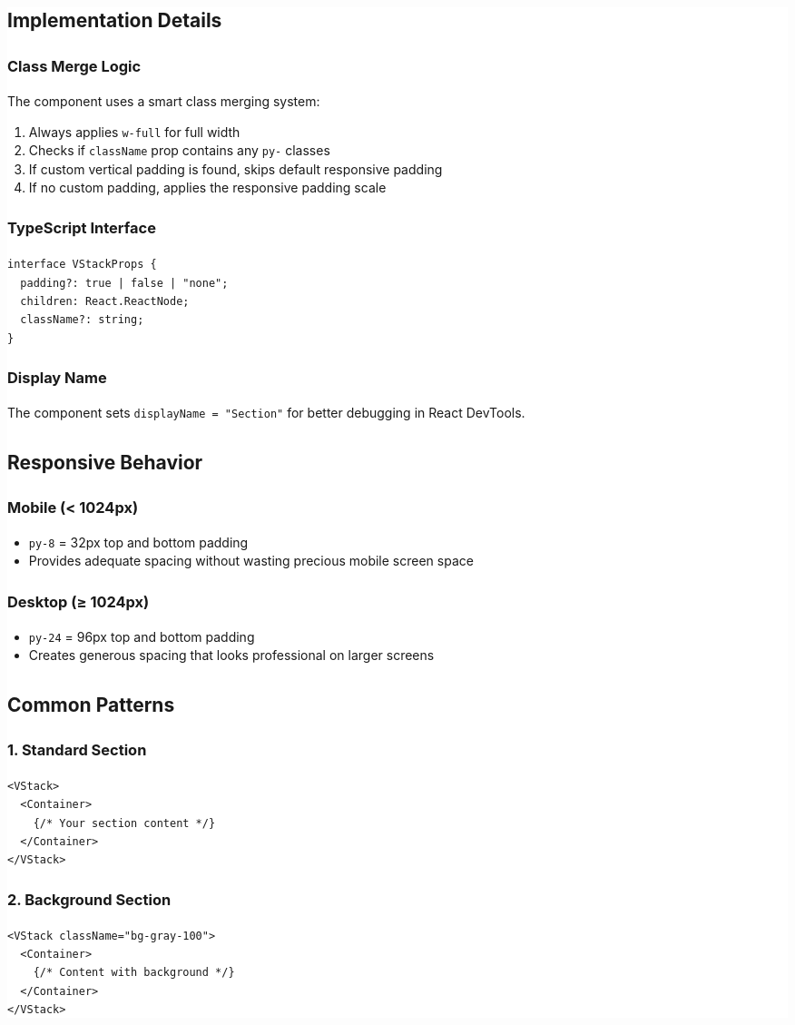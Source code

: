 ## Implementation Details

### Class Merge Logic
The component uses a smart class merging system:
1. Always applies `w-full` for full width
2. Checks if `className` prop contains any `py-` classes
3. If custom vertical padding is found, skips default responsive padding
4. If no custom padding, applies the responsive padding scale

### TypeScript Interface
```tsx
interface VStackProps {
  padding?: true | false | "none";
  children: React.ReactNode;
  className?: string;
}
```

### Display Name
The component sets `displayName = "Section"` for better debugging in React DevTools.

## Responsive Behavior

### Mobile (< 1024px)
- `py-8` = 32px top and bottom padding
- Provides adequate spacing without wasting precious mobile screen space

### Desktop (≥ 1024px)  
- `py-24` = 96px top and bottom padding
- Creates generous spacing that looks professional on larger screens

## Common Patterns

### 1. Standard Section
```tsx
<VStack>
  <Container>
    {/* Your section content */}
  </Container>
</VStack>
```

### 2. Background Section
```tsx
<VStack className="bg-gray-100">
  <Container>
    {/* Content with background */}
  </Container>
</VStack>
```
